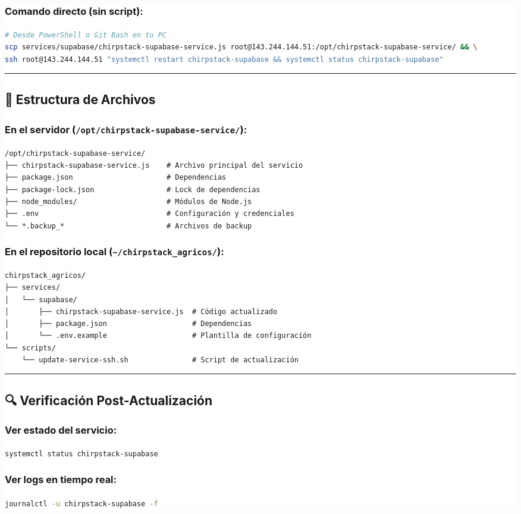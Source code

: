 ### Comando directo (sin script):

```bash
# Desde PowerShell o Git Bash en tu PC
scp services/supabase/chirpstack-supabase-service.js root@143.244.144.51:/opt/chirpstack-supabase-service/ && \
ssh root@143.244.144.51 "systemctl restart chirpstack-supabase && systemctl status chirpstack-supabase"
```

---

## 📁 Estructura de Archivos

### En el servidor (`/opt/chirpstack-supabase-service/`):
```
/opt/chirpstack-supabase-service/
├── chirpstack-supabase-service.js    # Archivo principal del servicio
├── package.json                      # Dependencias
├── package-lock.json                 # Lock de dependencias
├── node_modules/                     # Módulos de Node.js
├── .env                              # Configuración y credenciales
└── *.backup_*                        # Archivos de backup
```

### En el repositorio local (`~/chirpstack_agricos/`):
```
chirpstack_agricos/
├── services/
│   └── supabase/
│       ├── chirpstack-supabase-service.js  # Código actualizado
│       ├── package.json                    # Dependencias
│       └── .env.example                    # Plantilla de configuración
└── scripts/
    └── update-service-ssh.sh               # Script de actualización
```

---

## 🔍 Verificación Post-Actualización

### Ver estado del servicio:
```bash
systemctl status chirpstack-supabase
```

### Ver logs en tiempo real:
```bash
journalctl -u chirpstack-supabase -f
```
